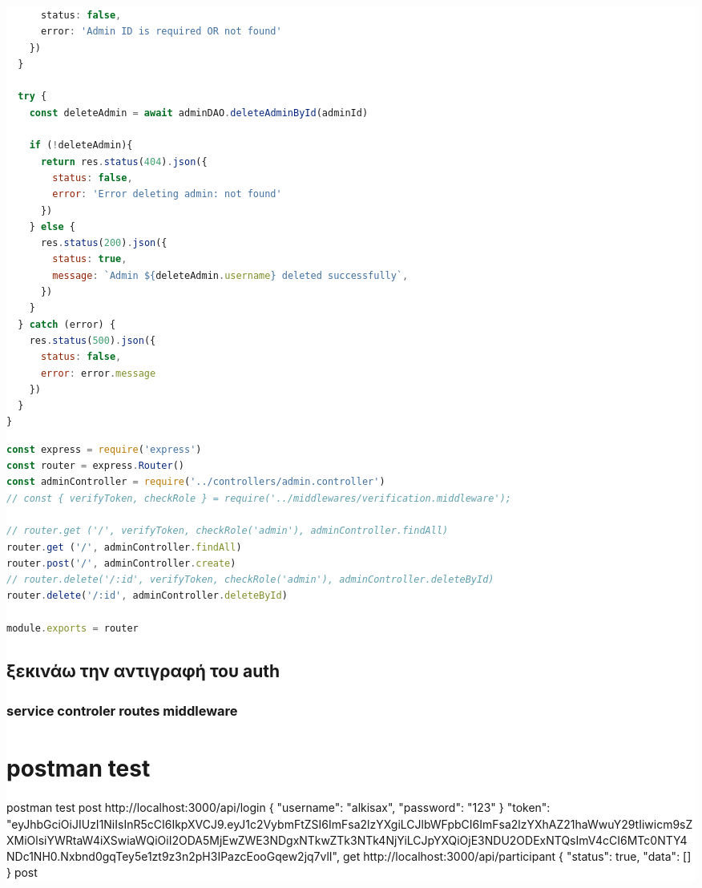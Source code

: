 ```javascript
      status: false,
      error: 'Admin ID is required OR not found'
    })
  }
  
  try {
    const deleteAdmin = await adminDAO.deleteAdminById(adminId) 

    if (!deleteAdmin){
      return res.status(404).json({
        status: false,
        error: 'Error deleting admin: not found'
      })
    } else {
      res.status(200).json({
        status: true,
        message: `Admin ${deleteAdmin.username} deleted successfully`,
      })
    }
  } catch (error) {
    res.status(500).json({
      status: false,
      error: error.message
    })
  }
}
```
```javascript
const express = require('express')
const router = express.Router()
const adminController = require('../controllers/admin.controller')
// const { verifyToken, checkRole } = require('../middlewares/verification.middleware');

// router.get ('/', verifyToken, checkRole('admin'), adminController.findAll)
router.get ('/', adminController.findAll)
router.post('/', adminController.create)
// router.delete('/:id', verifyToken, checkRole('admin'), adminController.deleteById)
router.delete('/:id', adminController.deleteById)

module.exports = router
```
## ξεκινάω την αντιγραφή του auth
### service controler routes middleware

# postman test
postman test
post http://localhost:3000/api/login
{
    "username": "alkisax",
    "password": "123"
}
		"token": "eyJhbGciOiJIUzI1NiIsInR5cCI6IkpXVCJ9.eyJ1c2VybmFtZSI6ImFsa2lzYXgiLCJlbWFpbCI6ImFsa2lzYXhAZ21haWwuY29tIiwicm9sZXMiOlsiYWRtaW4iXSwiaWQiOiI2ODA5MjEwZWE3NDgxNTkwZTk3NTk4NjYiLCJpYXQiOjE3NDU2ODExNTQsImV4cCI6MTc0NTY4NDc1NH0.Nxbnd0gqTey5e1zt9z3n2pH3IPazcEooGqew2jq7vlI",
get http://localhost:3000/api/participant
{
	"status": true,
	"data": []
}
post